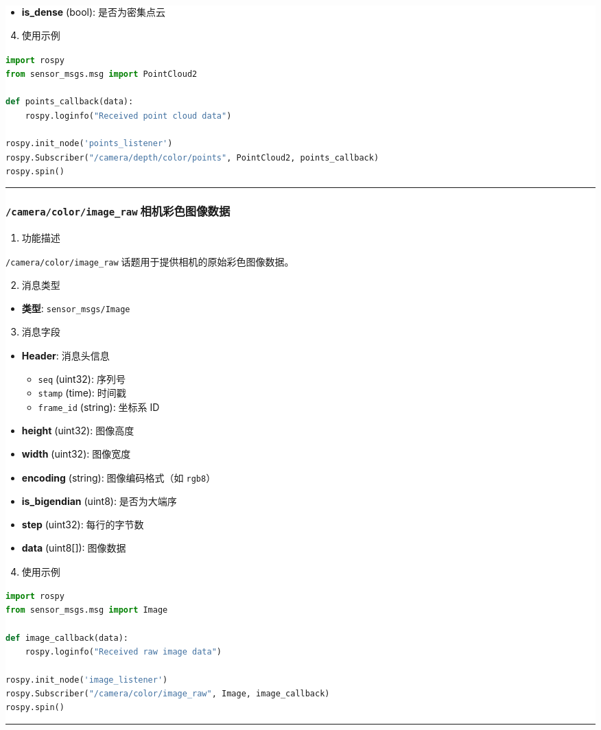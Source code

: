- **is_dense** (bool): 是否为密集点云

4. 使用示例

```python
import rospy
from sensor_msgs.msg import PointCloud2

def points_callback(data):
    rospy.loginfo("Received point cloud data")

rospy.init_node('points_listener')
rospy.Subscriber("/camera/depth/color/points", PointCloud2, points_callback)
rospy.spin()
```
---

### `/camera/color/image_raw` 相机彩色图像数据

1. 功能描述

`/camera/color/image_raw` 话题用于提供相机的原始彩色图像数据。

2. 消息类型

- **类型**: `sensor_msgs/Image`

3. 消息字段

- **Header**: 消息头信息
  - `seq` (uint32): 序列号
  - `stamp` (time): 时间戳
  - `frame_id` (string): 坐标系 ID

- **height** (uint32): 图像高度

- **width** (uint32): 图像宽度

- **encoding** (string): 图像编码格式（如 `rgb8`）

- **is_bigendian** (uint8): 是否为大端序

- **step** (uint32): 每行的字节数

- **data** (uint8[]): 图像数据

4. 使用示例

```python
import rospy
from sensor_msgs.msg import Image

def image_callback(data):
    rospy.loginfo("Received raw image data")

rospy.init_node('image_listener')
rospy.Subscriber("/camera/color/image_raw", Image, image_callback)
rospy.spin()
```
---
